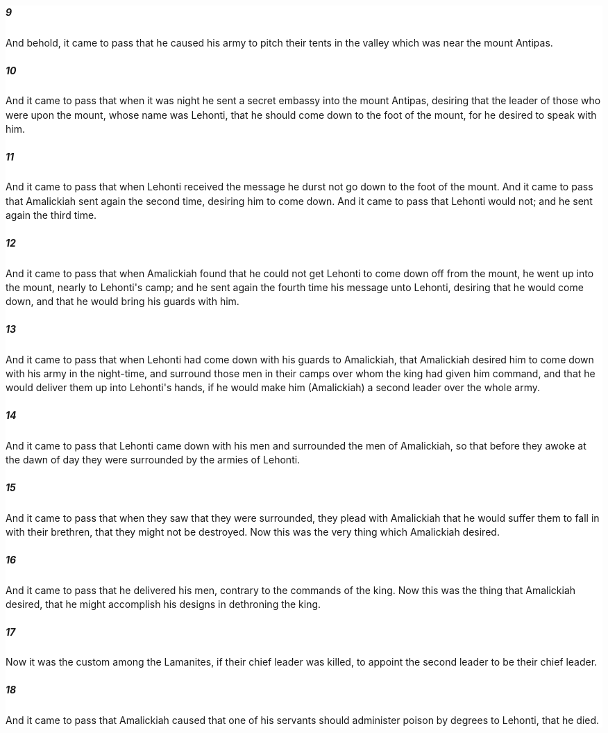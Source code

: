 ##### 9

And behold, it came to pass that he caused his army to pitch their tents in the valley which was near the mount Antipas.

##### 10

And it came to pass that when it was night he sent a secret embassy into the mount Antipas, desiring that the leader of those who were upon the mount, whose name was Lehonti, that he should come down to the foot of the mount, for he desired to speak with him.

##### 11

And it came to pass that when Lehonti received the message he durst not go down to the foot of the mount. And it came to pass that Amalickiah sent again the second time, desiring him to come down. And it came to pass that Lehonti would not; and he sent again the third time.

##### 12

And it came to pass that when Amalickiah found that he could not get Lehonti to come down off from the mount, he went up into the mount, nearly to Lehonti's camp; and he sent again the fourth time his message unto Lehonti, desiring that he would come down, and that he would bring his guards with him.

##### 13

And it came to pass that when Lehonti had come down with his guards to Amalickiah, that Amalickiah desired him to come down with his army in the night-time, and surround those men in their camps over whom the king had given him command, and that he would deliver them up into Lehonti's hands, if he would make him (Amalickiah) a second leader over the whole army.

##### 14

And it came to pass that Lehonti came down with his men and surrounded the men of Amalickiah, so that before they awoke at the dawn of day they were surrounded by the armies of Lehonti.

##### 15

And it came to pass that when they saw that they were surrounded, they plead with Amalickiah that he would suffer them to fall in with their brethren, that they might not be destroyed. Now this was the very thing which Amalickiah desired.

##### 16

And it came to pass that he delivered his men, contrary to the commands of the king. Now this was the thing that Amalickiah desired, that he might accomplish his designs in dethroning the king.

##### 17

Now it was the custom among the Lamanites, if their chief leader was killed, to appoint the second leader to be their chief leader.

##### 18

And it came to pass that Amalickiah caused that one of his servants should administer poison by degrees to Lehonti, that he died.
